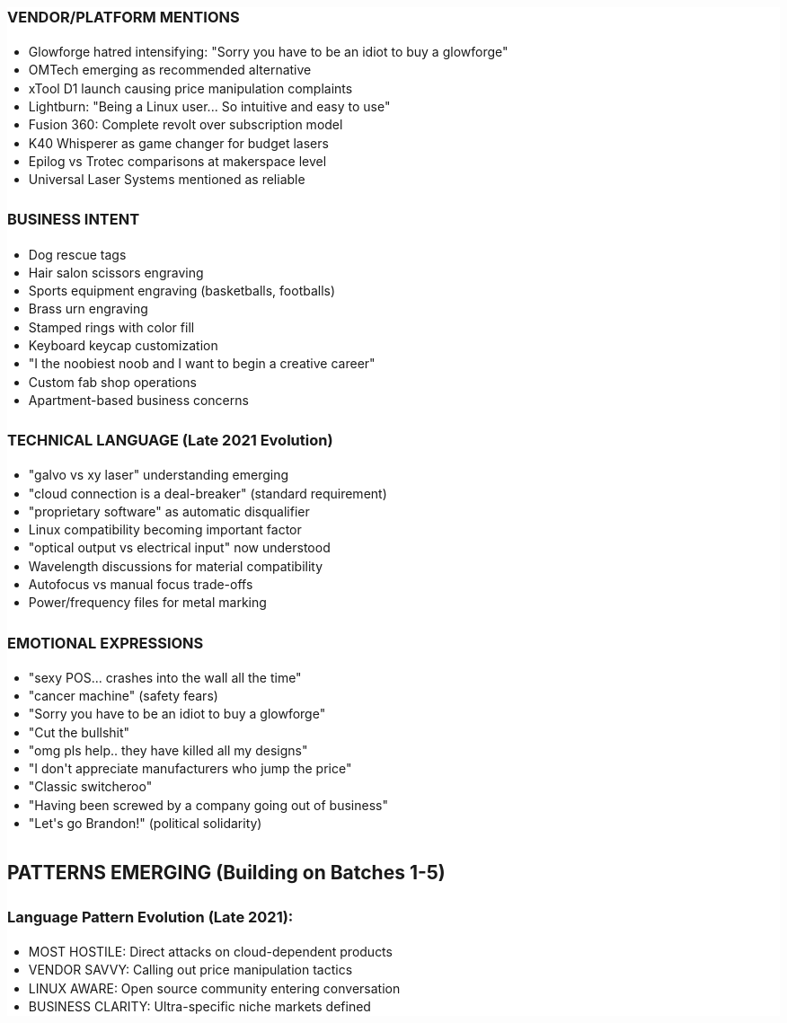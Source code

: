 ### VENDOR/PLATFORM MENTIONS
- Glowforge hatred intensifying: "Sorry you have to be an idiot to buy a glowforge"
- OMTech emerging as recommended alternative
- xTool D1 launch causing price manipulation complaints
- Lightburn: "Being a Linux user... So intuitive and easy to use"
- Fusion 360: Complete revolt over subscription model
- K40 Whisperer as game changer for budget lasers
- Epilog vs Trotec comparisons at makerspace level
- Universal Laser Systems mentioned as reliable

### BUSINESS INTENT
- Dog rescue tags
- Hair salon scissors engraving
- Sports equipment engraving (basketballs, footballs)
- Brass urn engraving
- Stamped rings with color fill
- Keyboard keycap customization
- "I the noobiest noob and I want to begin a creative career"
- Custom fab shop operations
- Apartment-based business concerns

### TECHNICAL LANGUAGE (Late 2021 Evolution)
- "galvo vs xy laser" understanding emerging
- "cloud connection is a deal-breaker" (standard requirement)
- "proprietary software" as automatic disqualifier
- Linux compatibility becoming important factor
- "optical output vs electrical input" now understood
- Wavelength discussions for material compatibility
- Autofocus vs manual focus trade-offs
- Power/frequency files for metal marking

### EMOTIONAL EXPRESSIONS
- "sexy POS... crashes into the wall all the time"
- "cancer machine" (safety fears)
- "Sorry you have to be an idiot to buy a glowforge"
- "Cut the bullshit"
- "omg pls help.. they have killed all my designs"
- "I don't appreciate manufacturers who jump the price"
- "Classic switcheroo"
- "Having been screwed by a company going out of business"
- "Let's go Brandon!" (political solidarity)

## PATTERNS EMERGING (Building on Batches 1-5)

### Language Pattern Evolution (Late 2021):
- MOST HOSTILE: Direct attacks on cloud-dependent products
- VENDOR SAVVY: Calling out price manipulation tactics
- LINUX AWARE: Open source community entering conversation
- BUSINESS CLARITY: Ultra-specific niche markets defined
